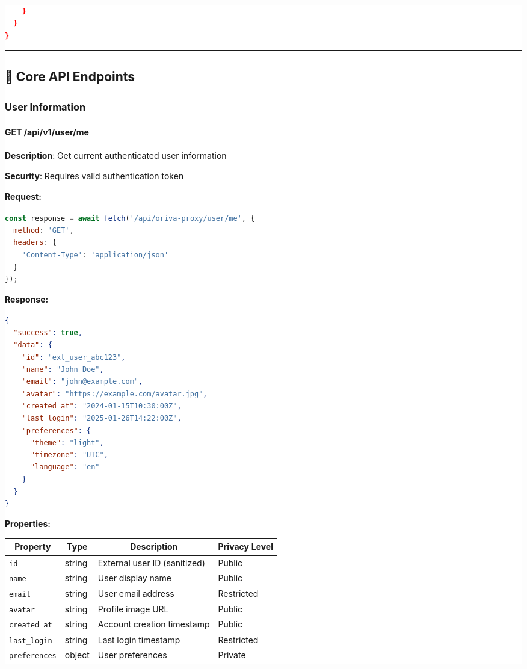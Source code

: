 ```json
    }
  }
}
```

---

## 🚀 Core API Endpoints

### User Information

#### GET /api/v1/user/me

**Description**: Get current authenticated user information

**Security**: Requires valid authentication token

**Request:**
```javascript
const response = await fetch('/api/oriva-proxy/user/me', {
  method: 'GET',
  headers: {
    'Content-Type': 'application/json'
  }
});
```

**Response:**
```json
{
  "success": true,
  "data": {
    "id": "ext_user_abc123",
    "name": "John Doe",
    "email": "john@example.com",
    "avatar": "https://example.com/avatar.jpg",
    "created_at": "2024-01-15T10:30:00Z",
    "last_login": "2025-01-26T14:22:00Z",
    "preferences": {
      "theme": "light",
      "timezone": "UTC",
      "language": "en"
    }
  }
}
```

**Properties:**

| Property | Type | Description | Privacy Level |
|----------|------|-------------|---------------|
| `id` | string | External user ID (sanitized) | Public |
| `name` | string | User display name | Public |
| `email` | string | User email address | Restricted |
| `avatar` | string | Profile image URL | Public |
| `created_at` | string | Account creation timestamp | Public |
| `last_login` | string | Last login timestamp | Restricted |
| `preferences` | object | User preferences | Private |
